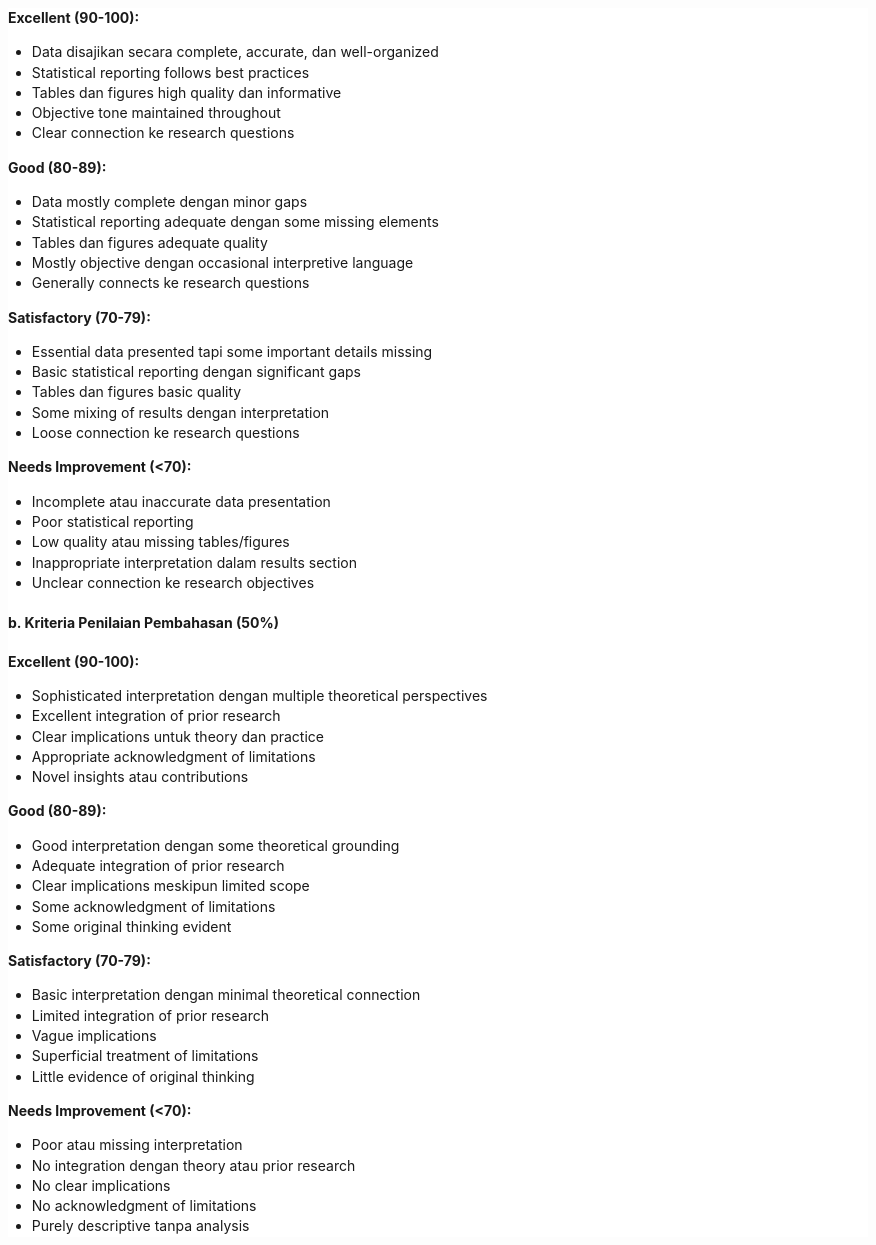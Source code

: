 **Excellent (90-100):**
- Data disajikan secara complete, accurate, dan well-organized
- Statistical reporting follows best practices
- Tables dan figures high quality dan informative
- Objective tone maintained throughout
- Clear connection ke research questions

**Good (80-89):**
- Data mostly complete dengan minor gaps
- Statistical reporting adequate dengan some missing elements
- Tables dan figures adequate quality
- Mostly objective dengan occasional interpretive language
- Generally connects ke research questions

**Satisfactory (70-79):**
- Essential data presented tapi some important details missing
- Basic statistical reporting dengan significant gaps
- Tables dan figures basic quality
- Some mixing of results dengan interpretation
- Loose connection ke research questions

**Needs Improvement (<70):**
- Incomplete atau inaccurate data presentation
- Poor statistical reporting
- Low quality atau missing tables/figures
- Inappropriate interpretation dalam results section
- Unclear connection ke research objectives

#### b. Kriteria Penilaian Pembahasan (50%)

**Excellent (90-100):**
- Sophisticated interpretation dengan multiple theoretical perspectives
- Excellent integration of prior research
- Clear implications untuk theory dan practice
- Appropriate acknowledgment of limitations
- Novel insights atau contributions

**Good (80-89):**
- Good interpretation dengan some theoretical grounding
- Adequate integration of prior research
- Clear implications meskipun limited scope
- Some acknowledgment of limitations
- Some original thinking evident

**Satisfactory (70-79):**
- Basic interpretation dengan minimal theoretical connection
- Limited integration of prior research
- Vague implications
- Superficial treatment of limitations
- Little evidence of original thinking

**Needs Improvement (<70):**
- Poor atau missing interpretation
- No integration dengan theory atau prior research
- No clear implications
- No acknowledgment of limitations
- Purely descriptive tanpa analysis
